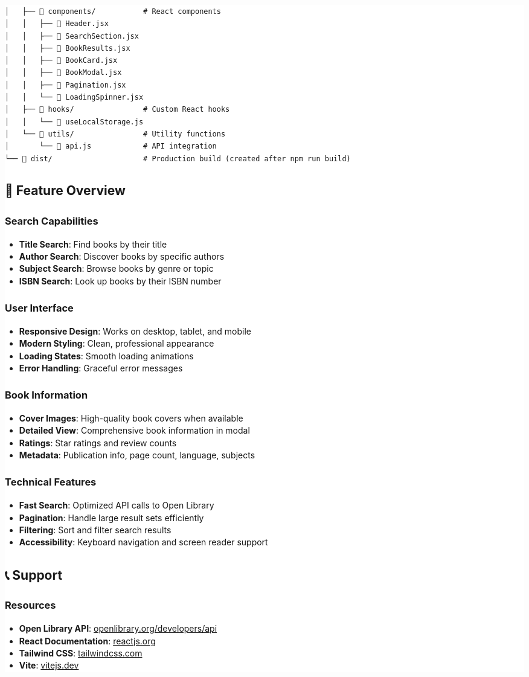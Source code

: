 ```
│   ├── 📁 components/           # React components
│   │   ├── 📄 Header.jsx
│   │   ├── 📄 SearchSection.jsx
│   │   ├── 📄 BookResults.jsx
│   │   ├── 📄 BookCard.jsx
│   │   ├── 📄 BookModal.jsx
│   │   ├── 📄 Pagination.jsx
│   │   └── 📄 LoadingSpinner.jsx
│   ├── 📁 hooks/                # Custom React hooks
│   │   └── 📄 useLocalStorage.js
│   └── 📁 utils/                # Utility functions
│       └── 📄 api.js            # API integration
└── 📁 dist/                     # Production build (created after npm run build)
```

## 🎯 Feature Overview

### Search Capabilities
- **Title Search**: Find books by their title
- **Author Search**: Discover books by specific authors
- **Subject Search**: Browse books by genre or topic
- **ISBN Search**: Look up books by their ISBN number

### User Interface
- **Responsive Design**: Works on desktop, tablet, and mobile
- **Modern Styling**: Clean, professional appearance
- **Loading States**: Smooth loading animations
- **Error Handling**: Graceful error messages

### Book Information
- **Cover Images**: High-quality book covers when available
- **Detailed View**: Comprehensive book information in modal
- **Ratings**: Star ratings and review counts
- **Metadata**: Publication info, page count, language, subjects

### Technical Features
- **Fast Search**: Optimized API calls to Open Library
- **Pagination**: Handle large result sets efficiently
- **Filtering**: Sort and filter search results
- **Accessibility**: Keyboard navigation and screen reader support

## 📞 Support

### Resources
- **Open Library API**: [openlibrary.org/developers/api](https://openlibrary.org/developers/api)
- **React Documentation**: [reactjs.org](https://reactjs.org)
- **Tailwind CSS**: [tailwindcss.com](https://tailwindcss.com)
- **Vite**: [vitejs.dev](https://vitejs.dev)
